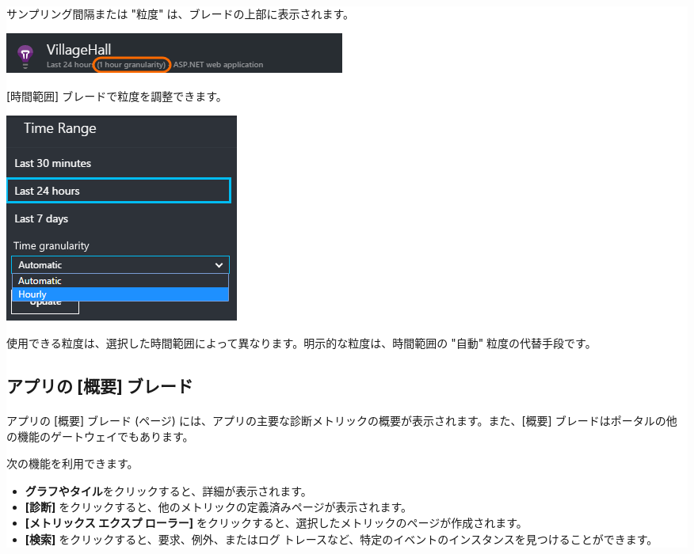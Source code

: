 サンプリング間隔または "粒度" は、ブレードの上部に表示されます。

![ブレードのヘッダー。](./media/app-insights-portal/11-grain.png)

[時間範囲] ブレードで粒度を調整できます。

![ブレードのヘッダー。](./media/app-insights-portal/grain.png)

使用できる粒度は、選択した時間範囲によって異なります。明示的な粒度は、時間範囲の "自動" 粒度の代替手段です。

## アプリの [概要] ブレード

アプリの [概要] ブレード (ページ) には、アプリの主要な診断メトリックの概要が表示されます。また、[概要] ブレードはポータルの他の機能のゲートウェイでもあります。

次の機能を利用できます。

* **グラフやタイル**をクリックすると、詳細が表示されます。
* **[診断]** をクリックすると、他のメトリックの定義済みページが表示されます。
* **[メトリックス エクスプ ローラー]** をクリックすると、選択したメトリックのページが作成されます。
* **[検索]** をクリックすると、要求、例外、またはログ トレースなど、特定のイベントのインスタンスを見つけることができます。

